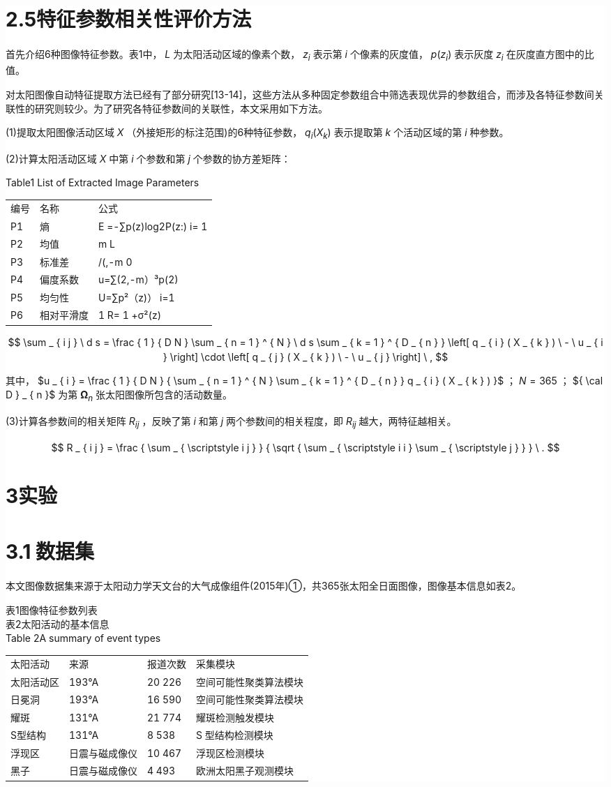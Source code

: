 # 2.5特征参数相关性评价方法

首先介绍6种图像特征参数。表1中， $L$ 为太阳活动区域的像素个数， $z _ { i }$ 表示第 $i$ 个像素的灰度值， $p \big ( z _ { i } \big )$ 表示灰度 $z _ { i }$ 在灰度直方图中的比值。

对太阳图像自动特征提取方法已经有了部分研究[13-14]，这些方法从多种固定参数组合中筛选表现优异的参数组合，而涉及各特征参数间关联性的研究则较少。为了研究各特征参数间的关联性，本文采用如下方法。

(1)提取太阳图像活动区域 $X$ （外接矩形的标注范围)的6种特征参数， $q _ { i } ( X _ { k } )$ 表示提取第 $k$ 个活动区域的第 $i$ 种参数。

(2)计算太阳活动区域 $X$ 中第 $i$ 个参数和第 $j$ 个参数的协方差矩阵：

Table1 List of Extracted Image Parameters   

<html><body><table><tr><td>编号</td><td>名称</td><td>公式</td></tr><tr><td>P1</td><td>熵</td><td>E =-∑p(z)log2P(z:) i= 1</td></tr><tr><td>P2</td><td>均值</td><td>m L</td></tr><tr><td>P3</td><td>标准差</td><td>/(,-m 0</td></tr><tr><td>P4</td><td>偏度系数</td><td>u=∑(2,-m）³p(2)</td></tr><tr><td>P5</td><td>均匀性</td><td>U=∑p²（z)） i=1</td></tr><tr><td>P6</td><td>相对平滑度</td><td>1 R= 1 +σ²(z)</td></tr></table></body></html>

$$
\sum _ { i j } \ d s = \frac { 1 } { D N } \sum _ { n = 1 } ^ { N } \ d s \sum _ { k = 1 } ^ { D _ { n } } \left[ q _ { i } ( X _ { k } ) \ - \ u _ { i } \right] \cdot \left[ q _ { j } ( X _ { k } ) \ - \ u _ { j } \right] \ ,
$$

其中， $u _ { i } = \frac { 1 } { D N } { \sum _ { n = 1 } ^ { N } \sum _ { k = 1 } ^ { D _ { n } } q _ { i } ( X _ { k } ) }$ ； $N = 3 6 5$ ； ${ \cal D } _ { n }$ 为第 $\mathbf { \Omega } _ { n }$ 张太阳图像所包含的活动数量。

(3)计算各参数间的相关矩阵 $R _ { i j }$ ，反映了第 $i$ 和第 $j$ 两个参数间的相关程度，即 $R _ { i j }$ 越大，两特征越相关。

$$
R _ { i j } = \frac { \sum _ { \scriptstyle i j } } { \sqrt { \sum _ { \scriptstyle i i } \sum _ { \scriptstyle j } } } \ .
$$

# 3实验

# 3.1 数据集

本文图像数据集来源于太阳动力学天文台的大气成像组件(2015年)①，共365张太阳全日面图像，图像基本信息如表2。

表1图像特征参数列表  
表2太阳活动的基本信息  
Table 2A summary of event types   

<html><body><table><tr><td>太阳活动</td><td>来源</td><td>报道次数</td><td>采集模块</td></tr><tr><td>太阳活动区</td><td>193°A</td><td>20 226</td><td>空间可能性聚类算法模块</td></tr><tr><td>日冕洞</td><td>193°A</td><td>16 590</td><td>空间可能性聚类算法模块</td></tr><tr><td>耀斑</td><td>131°A</td><td>21 774</td><td>耀斑检测触发模块</td></tr><tr><td>S型结构</td><td>131°A</td><td>8 538</td><td>S 型结构检测模块</td></tr><tr><td>浮现区</td><td>日震与磁成像仪</td><td>10 467</td><td>浮现区检测模块</td></tr><tr><td>黑子</td><td>日震与磁成像仪</td><td>4 493</td><td>欧洲太阳黑子观测模块</td></tr></table></body></html>
